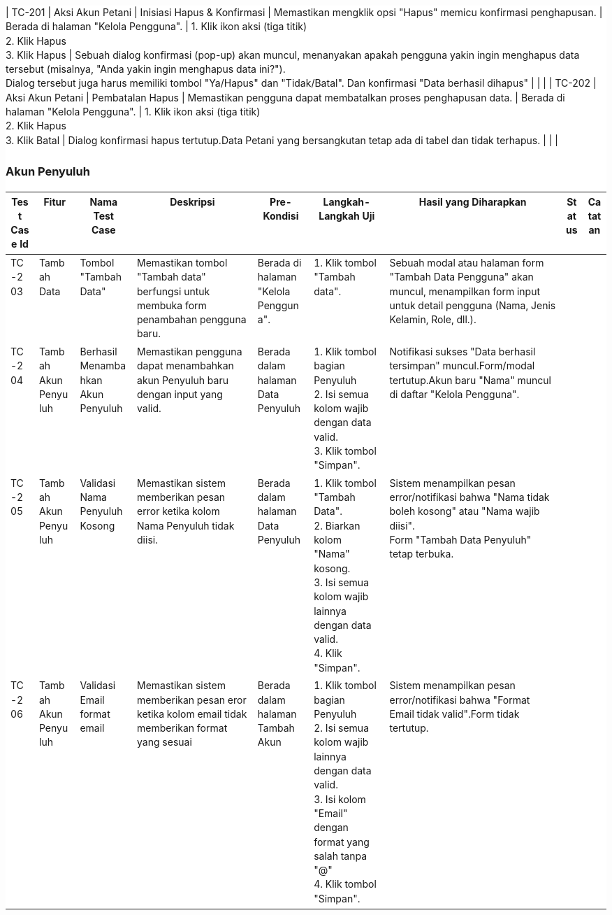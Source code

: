 | TC-201       | Aksi Akun Petani   | Inisiasi Hapus & Konfirmasi        | Memastikan mengklik opsi "Hapus" memicu konfirmasi penghapusan.                                                   | Berada di halaman "Kelola Pengguna". | 1. Klik ikon aksi (tiga titik)<br>2. Klik Hapus<br>3. Klik Hapus                                                                                                            | Sebuah dialog konfirmasi (pop-up) akan muncul, menanyakan apakah pengguna yakin ingin menghapus data tersebut (misalnya, "Anda yakin ingin menghapus data ini?").<br>Dialog tersebut juga harus memiliki tombol "Ya/Hapus" dan "Tidak/Batal". Dan konfirmasi "Data berhasil dihapus" |        |         |
| TC-202       | Aksi Akun Petani   | Pembatalan Hapus                   | Memastikan pengguna dapat membatalkan proses penghapusan data.                                                    | Berada di halaman "Kelola Pengguna". | 1. Klik ikon aksi (tiga titik)<br>2. Klik Hapus<br>3. Klik Batal                                                                                                            | Dialog konfirmasi hapus tertutup.Data Petani yang bersangkutan tetap ada di tabel dan tidak terhapus.                                                                                                                                                                                |        |         |

### Akun Penyuluh

| Test Case Id | Fitur                | Nama Test Case                     | Deskripsi                                                                                                         | Pre-Kondisi                          | Langkah-Langkah Uji                                                                                                                                                           | Hasil yang Diharapkan                                                                                                                                                                                                                                                                | Status | Catatan |
| ------------ | -------------------- | ---------------------------------- | ----------------------------------------------------------------------------------------------------------------- | ------------------------------------ | ----------------------------------------------------------------------------------------------------------------------------------------------------------------------------- | ------------------------------------------------------------------------------------------------------------------------------------------------------------------------------------------------------------------------------------------------------------------------------------ | ------ | ------- |
| TC-203       | Tambah Data          | Tombol "Tambah Data"               | Memastikan tombol "Tambah data" berfungsi untuk membuka form penambahan pengguna baru.                            | Berada di halaman "Kelola Pengguna". | 1. Klik tombol "Tambah data".                                                                                                                                                 | Sebuah modal atau halaman form "Tambah Data Pengguna" akan muncul, menampilkan form input untuk detail pengguna (Nama, Jenis Kelamin, Role, dll.).                                                                                                                                   |        |         |
| TC-204       | Tambah Akun Penyuluh | Berhasil Menambahkan Akun Penyuluh | Memastikan pengguna dapat menambahkan akun Penyuluh baru dengan input yang valid.                                 | Berada dalam halaman Data Penyuluh   | 1. Klik tombol bagian Penyuluh<br>2. Isi semua kolom wajib dengan data valid.<br>3. Klik tombol "Simpan".                                                                     | Notifikasi sukses "Data berhasil tersimpan" muncul.Form/modal tertutup.Akun baru "Nama" muncul di daftar "Kelola Pengguna".                                                                                                                                                          |        |         |
| TC-205       | Tambah Akun Penyuluh | Validasi Nama Penyuluh Kosong      | Memastikan sistem memberikan pesan error ketika kolom Nama Penyuluh tidak diisi.                                  | Berada dalam halaman Data Penyuluh   | 1. Klik tombol "Tambah Data".<br>2. Biarkan kolom "Nama" kosong.<br>3. Isi semua kolom wajib lainnya dengan data valid.<br>4. Klik "Simpan".                                  | Sistem menampilkan pesan error/notifikasi bahwa "Nama tidak boleh kosong" atau "Nama wajib diisi".<br>Form "Tambah Data Penyuluh" tetap terbuka.                                                                                                                                     |        |         |
| TC-206       | Tambah Akun Penyuluh | Validasi Email format email        | Memastikan sistem memberikan pesan eror ketika kolom email tidak memberikan format yang sesuai                    | Berada dalam halaman Tambah Akun     | 1. Klik tombol bagian Penyuluh<br>2. Isi semua kolom wajib lainnya dengan data valid.<br>3. Isi kolom "Email" dengan format yang salah tanpa "@"<br>4. Klik tombol "Simpan".  | Sistem menampilkan pesan error/notifikasi bahwa "Format Email tidak valid".Form tidak tertutup.                                                                                                                                                                                      |        |         |